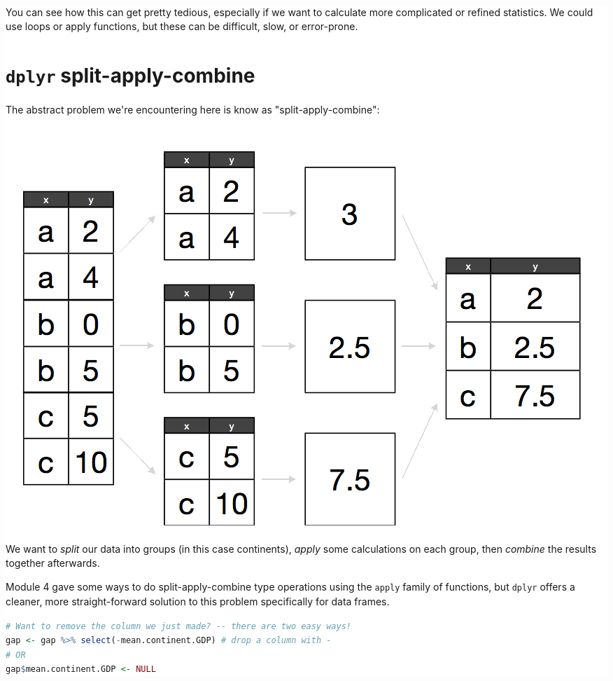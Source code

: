 You can see how this can get pretty tedious, especially if we want to calculate more complicated or refined statistics. We could use loops or apply functions, but these can be difficult, slow, or error-prone.

# `dplyr` split-apply-combine

The abstract problem we're encountering here is know as "split-apply-combine":

![](img/splitapply.png)

We want to *split* our data into groups (in this case continents), *apply* some calculations on each group, then  *combine* the results together afterwards.

Module 4 gave some ways to do split-apply-combine type operations using the `apply` family of functions, but `dplyr` offers a cleaner, more straight-forward solution to this problem specifically for data frames.


```r
# Want to remove the column we just made? -- there are two easy ways!
gap <- gap %>% select(-mean.continent.GDP) # drop a column with - 
# OR
gap$mean.continent.GDP <- NULL
```
